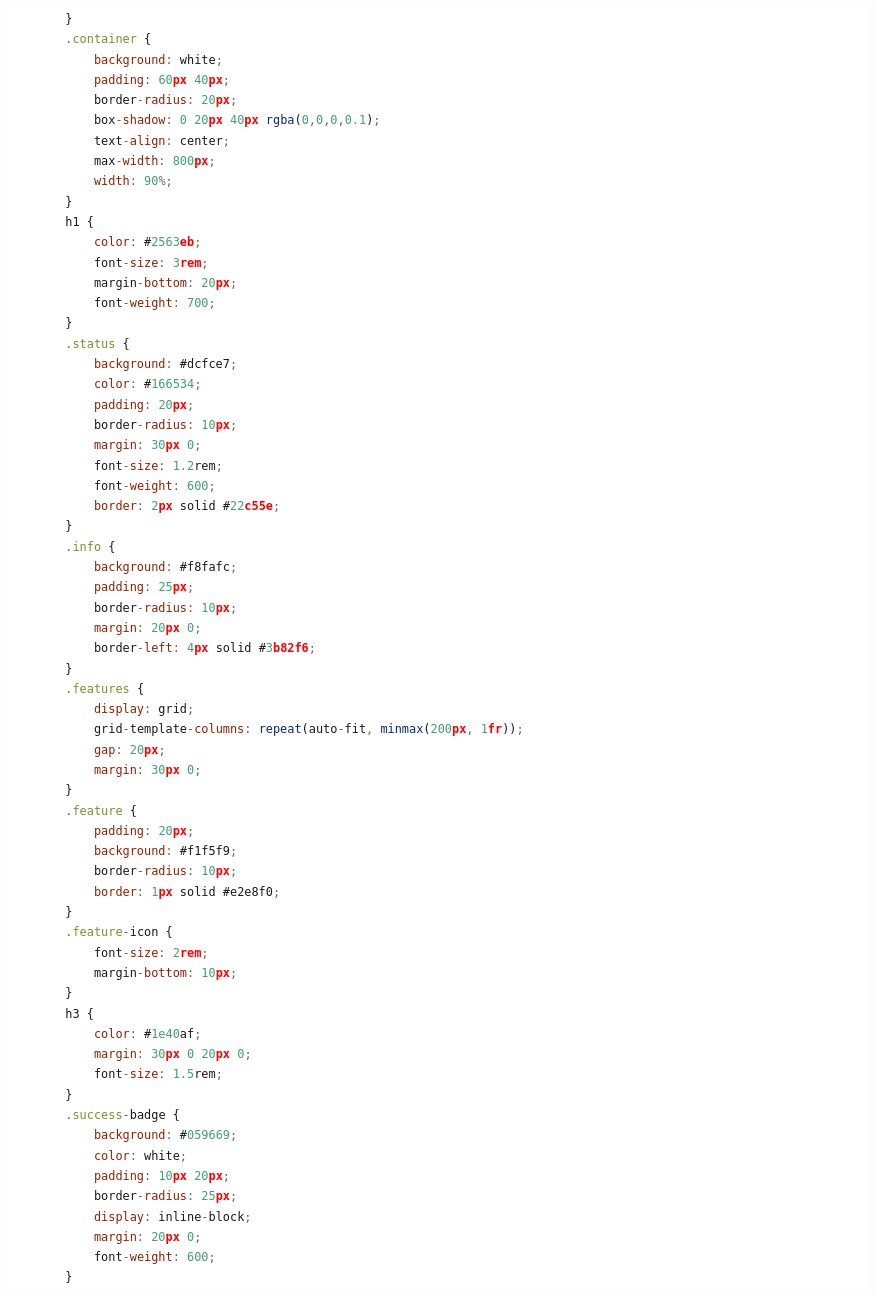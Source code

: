 ```javascript
        }
        .container {
            background: white;
            padding: 60px 40px;
            border-radius: 20px;
            box-shadow: 0 20px 40px rgba(0,0,0,0.1);
            text-align: center;
            max-width: 800px;
            width: 90%;
        }
        h1 {
            color: #2563eb;
            font-size: 3rem;
            margin-bottom: 20px;
            font-weight: 700;
        }
        .status {
            background: #dcfce7;
            color: #166534;
            padding: 20px;
            border-radius: 10px;
            margin: 30px 0;
            font-size: 1.2rem;
            font-weight: 600;
            border: 2px solid #22c55e;
        }
        .info {
            background: #f8fafc;
            padding: 25px;
            border-radius: 10px;
            margin: 20px 0;
            border-left: 4px solid #3b82f6;
        }
        .features {
            display: grid;
            grid-template-columns: repeat(auto-fit, minmax(200px, 1fr));
            gap: 20px;
            margin: 30px 0;
        }
        .feature {
            padding: 20px;
            background: #f1f5f9;
            border-radius: 10px;
            border: 1px solid #e2e8f0;
        }
        .feature-icon {
            font-size: 2rem;
            margin-bottom: 10px;
        }
        h3 {
            color: #1e40af;
            margin: 30px 0 20px 0;
            font-size: 1.5rem;
        }
        .success-badge {
            background: #059669;
            color: white;
            padding: 10px 20px;
            border-radius: 25px;
            display: inline-block;
            margin: 20px 0;
            font-weight: 600;
        }
```